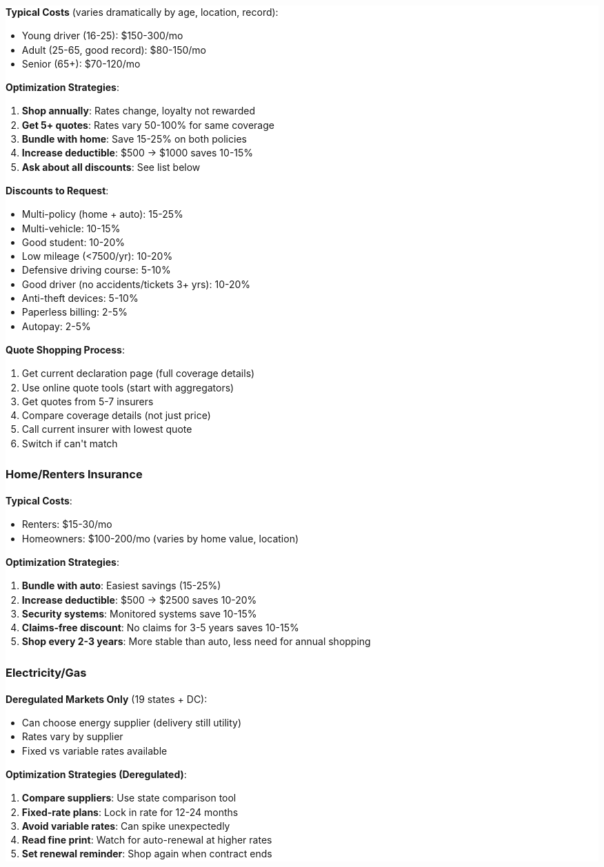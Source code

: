 **Typical Costs** (varies dramatically by age, location, record):
- Young driver (16-25): $150-300/mo
- Adult (25-65, good record): $80-150/mo
- Senior (65+): $70-120/mo

**Optimization Strategies**:
1. **Shop annually**: Rates change, loyalty not rewarded
2. **Get 5+ quotes**: Rates vary 50-100% for same coverage
3. **Bundle with home**: Save 15-25% on both policies
4. **Increase deductible**: $500 → $1000 saves 10-15%
5. **Ask about all discounts**: See list below

**Discounts to Request**:
- Multi-policy (home + auto): 15-25%
- Multi-vehicle: 10-15%
- Good student: 10-20%
- Low mileage (<7500/yr): 10-20%
- Defensive driving course: 5-10%
- Good driver (no accidents/tickets 3+ yrs): 10-20%
- Anti-theft devices: 5-10%
- Paperless billing: 2-5%
- Autopay: 2-5%

**Quote Shopping Process**:
1. Get current declaration page (full coverage details)
2. Use online quote tools (start with aggregators)
3. Get quotes from 5-7 insurers
4. Compare coverage details (not just price)
5. Call current insurer with lowest quote
6. Switch if can't match

### Home/Renters Insurance

**Typical Costs**:
- Renters: $15-30/mo
- Homeowners: $100-200/mo (varies by home value, location)

**Optimization Strategies**:
1. **Bundle with auto**: Easiest savings (15-25%)
2. **Increase deductible**: $500 → $2500 saves 10-20%
3. **Security systems**: Monitored systems save 10-15%
4. **Claims-free discount**: No claims for 3-5 years saves 10-15%
5. **Shop every 2-3 years**: More stable than auto, less need for annual shopping

### Electricity/Gas

**Deregulated Markets Only** (19 states + DC):
- Can choose energy supplier (delivery still utility)
- Rates vary by supplier
- Fixed vs variable rates available

**Optimization Strategies (Deregulated)**:
1. **Compare suppliers**: Use state comparison tool
2. **Fixed-rate plans**: Lock in rate for 12-24 months
3. **Avoid variable rates**: Can spike unexpectedly
4. **Read fine print**: Watch for auto-renewal at higher rates
5. **Set renewal reminder**: Shop again when contract ends
